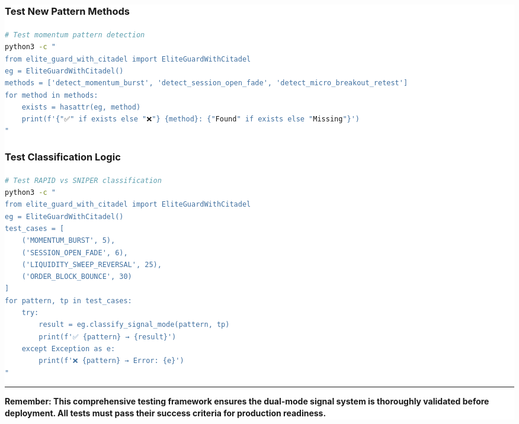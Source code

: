### Test New Pattern Methods
```bash
# Test momentum pattern detection
python3 -c "
from elite_guard_with_citadel import EliteGuardWithCitadel
eg = EliteGuardWithCitadel()
methods = ['detect_momentum_burst', 'detect_session_open_fade', 'detect_micro_breakout_retest']
for method in methods:
    exists = hasattr(eg, method)
    print(f'{"✅" if exists else "❌"} {method}: {"Found" if exists else "Missing"}')
"
```

### Test Classification Logic
```bash
# Test RAPID vs SNIPER classification
python3 -c "
from elite_guard_with_citadel import EliteGuardWithCitadel
eg = EliteGuardWithCitadel()
test_cases = [
    ('MOMENTUM_BURST', 5),
    ('SESSION_OPEN_FADE', 6),
    ('LIQUIDITY_SWEEP_REVERSAL', 25),
    ('ORDER_BLOCK_BOUNCE', 30)
]
for pattern, tp in test_cases:
    try:
        result = eg.classify_signal_mode(pattern, tp)
        print(f'✅ {pattern} → {result}')
    except Exception as e:
        print(f'❌ {pattern} → Error: {e}')
"
```

---

**Remember: This comprehensive testing framework ensures the dual-mode signal system is thoroughly validated before deployment. All tests must pass their success criteria for production readiness.**